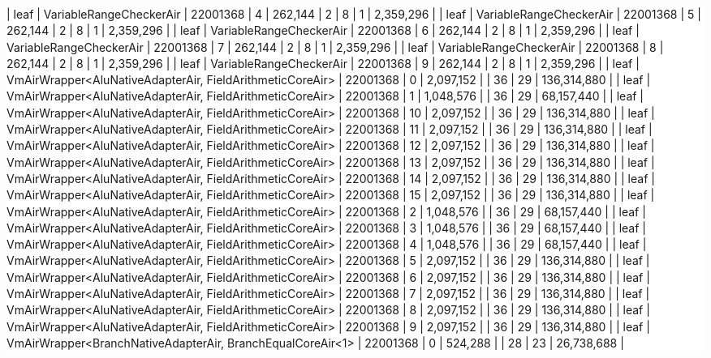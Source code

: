 | leaf | VariableRangeCheckerAir | 22001368 | 4 | 262,144 | 2 | 8 | 1 | 2,359,296 | 
| leaf | VariableRangeCheckerAir | 22001368 | 5 | 262,144 | 2 | 8 | 1 | 2,359,296 | 
| leaf | VariableRangeCheckerAir | 22001368 | 6 | 262,144 | 2 | 8 | 1 | 2,359,296 | 
| leaf | VariableRangeCheckerAir | 22001368 | 7 | 262,144 | 2 | 8 | 1 | 2,359,296 | 
| leaf | VariableRangeCheckerAir | 22001368 | 8 | 262,144 | 2 | 8 | 1 | 2,359,296 | 
| leaf | VariableRangeCheckerAir | 22001368 | 9 | 262,144 | 2 | 8 | 1 | 2,359,296 | 
| leaf | VmAirWrapper<AluNativeAdapterAir, FieldArithmeticCoreAir> | 22001368 | 0 | 2,097,152 |  | 36 | 29 | 136,314,880 | 
| leaf | VmAirWrapper<AluNativeAdapterAir, FieldArithmeticCoreAir> | 22001368 | 1 | 1,048,576 |  | 36 | 29 | 68,157,440 | 
| leaf | VmAirWrapper<AluNativeAdapterAir, FieldArithmeticCoreAir> | 22001368 | 10 | 2,097,152 |  | 36 | 29 | 136,314,880 | 
| leaf | VmAirWrapper<AluNativeAdapterAir, FieldArithmeticCoreAir> | 22001368 | 11 | 2,097,152 |  | 36 | 29 | 136,314,880 | 
| leaf | VmAirWrapper<AluNativeAdapterAir, FieldArithmeticCoreAir> | 22001368 | 12 | 2,097,152 |  | 36 | 29 | 136,314,880 | 
| leaf | VmAirWrapper<AluNativeAdapterAir, FieldArithmeticCoreAir> | 22001368 | 13 | 2,097,152 |  | 36 | 29 | 136,314,880 | 
| leaf | VmAirWrapper<AluNativeAdapterAir, FieldArithmeticCoreAir> | 22001368 | 14 | 2,097,152 |  | 36 | 29 | 136,314,880 | 
| leaf | VmAirWrapper<AluNativeAdapterAir, FieldArithmeticCoreAir> | 22001368 | 15 | 2,097,152 |  | 36 | 29 | 136,314,880 | 
| leaf | VmAirWrapper<AluNativeAdapterAir, FieldArithmeticCoreAir> | 22001368 | 2 | 1,048,576 |  | 36 | 29 | 68,157,440 | 
| leaf | VmAirWrapper<AluNativeAdapterAir, FieldArithmeticCoreAir> | 22001368 | 3 | 1,048,576 |  | 36 | 29 | 68,157,440 | 
| leaf | VmAirWrapper<AluNativeAdapterAir, FieldArithmeticCoreAir> | 22001368 | 4 | 1,048,576 |  | 36 | 29 | 68,157,440 | 
| leaf | VmAirWrapper<AluNativeAdapterAir, FieldArithmeticCoreAir> | 22001368 | 5 | 2,097,152 |  | 36 | 29 | 136,314,880 | 
| leaf | VmAirWrapper<AluNativeAdapterAir, FieldArithmeticCoreAir> | 22001368 | 6 | 2,097,152 |  | 36 | 29 | 136,314,880 | 
| leaf | VmAirWrapper<AluNativeAdapterAir, FieldArithmeticCoreAir> | 22001368 | 7 | 2,097,152 |  | 36 | 29 | 136,314,880 | 
| leaf | VmAirWrapper<AluNativeAdapterAir, FieldArithmeticCoreAir> | 22001368 | 8 | 2,097,152 |  | 36 | 29 | 136,314,880 | 
| leaf | VmAirWrapper<AluNativeAdapterAir, FieldArithmeticCoreAir> | 22001368 | 9 | 2,097,152 |  | 36 | 29 | 136,314,880 | 
| leaf | VmAirWrapper<BranchNativeAdapterAir, BranchEqualCoreAir<1> | 22001368 | 0 | 524,288 |  | 28 | 23 | 26,738,688 | 
